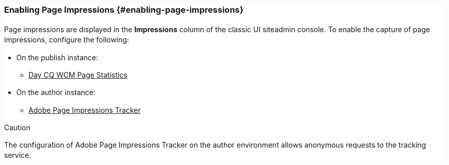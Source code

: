 ### Enabling Page Impressions {#enabling-page-impressions}

Page impressions are displayed in the **Impressions** column of the classic UI siteadmin console. To enable the capture of page impressions, configure the following:

* On the publish instance:

    * [Day CQ WCM Page Statistics](/help/sites-deploying/osgi-configuration-settings.md)

* On the author instance:

    * [Adobe Page Impressions Tracker](/help/sites-deploying/osgi-configuration-settings.md)

>[!CAUTION]
>
>The configuration of Adobe Page Impressions Tracker on the author environment allows anonymous requests to the tracking service.
